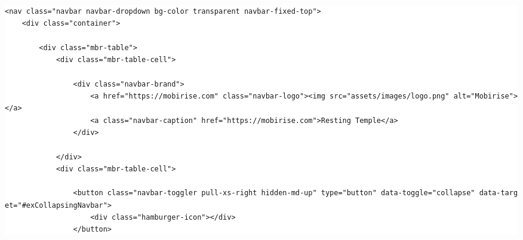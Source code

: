 <!DOCTYPE html>
<html>
<head>
  
  <meta charset="UTF-8">
  <meta http-equiv="X-UA-Compatible" content="IE=edge">
  <meta name="generator" content="Mobirise v3.12.1, mobirise.com">
  <meta name="viewport" content="width=device-width, initial-scale=1">
  <link rel="shortcut icon" href="assets/images/logo.png" type="image/x-icon">
  <meta name="description" content="">
  
  <link rel="stylesheet" href="https://fonts.googleapis.com/css?family=Lora:400,700,400italic,700italic&amp;subset=latin">
  <link rel="stylesheet" href="https://fonts.googleapis.com/css?family=Montserrat:400,700">
  <link rel="stylesheet" href="https://fonts.googleapis.com/css?family=Raleway:100,100i,200,200i,300,300i,400,400i,500,500i,600,600i,700,700i,800,800i,900,900i">
  <link rel="stylesheet" href="assets/bootstrap-material-design-font/css/material.css">
  <link rel="stylesheet" href="assets/et-line-font-plugin/style.css">
  <link rel="stylesheet" href="assets/tether/tether.min.css">
  <link rel="stylesheet" href="assets/bootstrap/css/bootstrap.min.css">
  <link rel="stylesheet" href="assets/dropdown/css/style.css">
  <link rel="stylesheet" href="assets/animate.css/animate.min.css">
  <link rel="stylesheet" href="assets/theme/css/style.css">
  <link rel="stylesheet" href="assets/mobirise-gallery/style.css">
  <link rel="stylesheet" href="assets/mobirise/css/mbr-additional.css" type="text/css">
  
  
  
</head>
<body>
<section id="menu-0">

    <nav class="navbar navbar-dropdown bg-color transparent navbar-fixed-top">
        <div class="container">

            <div class="mbr-table">
                <div class="mbr-table-cell">

                    <div class="navbar-brand">
                        <a href="https://mobirise.com" class="navbar-logo"><img src="assets/images/logo.png" alt="Mobirise"></a>
                        <a class="navbar-caption" href="https://mobirise.com">Resting Temple</a>
                    </div>

                </div>
                <div class="mbr-table-cell">

                    <button class="navbar-toggler pull-xs-right hidden-md-up" type="button" data-toggle="collapse" data-target="#exCollapsingNavbar">
                        <div class="hamburger-icon"></div>
                    </button>
